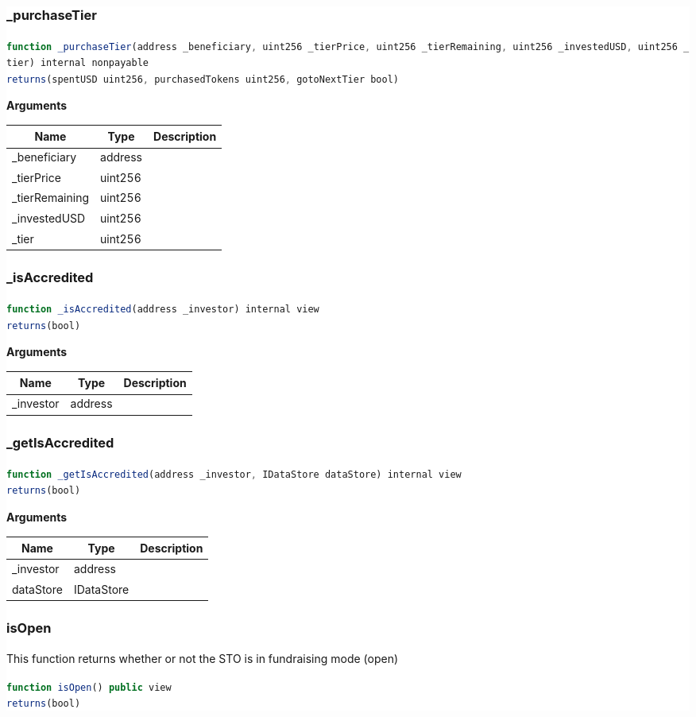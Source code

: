 ### _purchaseTier

```js
function _purchaseTier(address _beneficiary, uint256 _tierPrice, uint256 _tierRemaining, uint256 _investedUSD, uint256 _tier) internal nonpayable
returns(spentUSD uint256, purchasedTokens uint256, gotoNextTier bool)
```

**Arguments**

| Name        | Type           | Description  |
| ------------- |------------- | -----|
| _beneficiary | address |  | 
| _tierPrice | uint256 |  | 
| _tierRemaining | uint256 |  | 
| _investedUSD | uint256 |  | 
| _tier | uint256 |  | 

### _isAccredited

```js
function _isAccredited(address _investor) internal view
returns(bool)
```

**Arguments**

| Name        | Type           | Description  |
| ------------- |------------- | -----|
| _investor | address |  | 

### _getIsAccredited

```js
function _getIsAccredited(address _investor, IDataStore dataStore) internal view
returns(bool)
```

**Arguments**

| Name        | Type           | Description  |
| ------------- |------------- | -----|
| _investor | address |  | 
| dataStore | IDataStore |  | 

### isOpen

This function returns whether or not the STO is in fundraising mode (open)

```js
function isOpen() public view
returns(bool)
```
